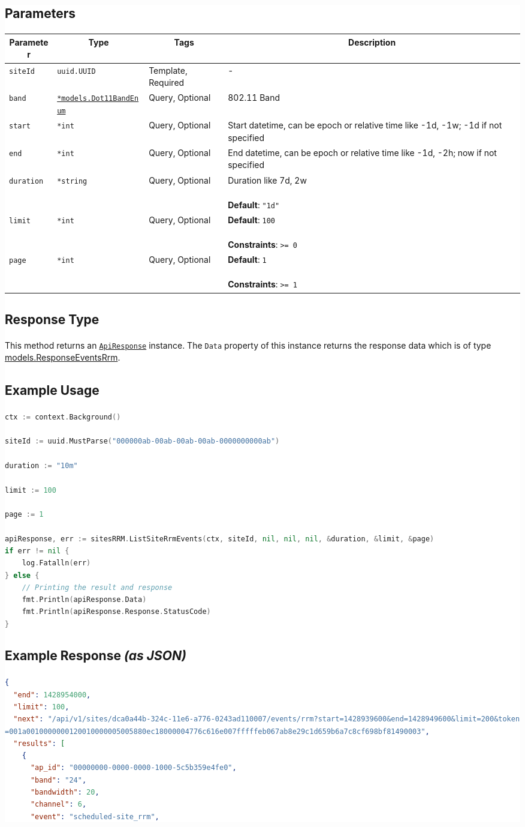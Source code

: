 ## Parameters

| Parameter | Type | Tags | Description |
|  --- | --- | --- | --- |
| `siteId` | `uuid.UUID` | Template, Required | - |
| `band` | [`*models.Dot11BandEnum`](../../doc/models/dot-11-band-enum.md) | Query, Optional | 802.11 Band |
| `start` | `*int` | Query, Optional | Start datetime, can be epoch or relative time like -1d, -1w; -1d if not specified |
| `end` | `*int` | Query, Optional | End datetime, can be epoch or relative time like -1d, -2h; now if not specified |
| `duration` | `*string` | Query, Optional | Duration like 7d, 2w<br><br>**Default**: `"1d"` |
| `limit` | `*int` | Query, Optional | **Default**: `100`<br><br>**Constraints**: `>= 0` |
| `page` | `*int` | Query, Optional | **Default**: `1`<br><br>**Constraints**: `>= 1` |

## Response Type

This method returns an [`ApiResponse`](../../doc/api-response.md) instance. The `Data` property of this instance returns the response data which is of type [models.ResponseEventsRrm](../../doc/models/response-events-rrm.md).

## Example Usage

```go
ctx := context.Background()

siteId := uuid.MustParse("000000ab-00ab-00ab-00ab-0000000000ab")

duration := "10m"

limit := 100

page := 1

apiResponse, err := sitesRRM.ListSiteRrmEvents(ctx, siteId, nil, nil, nil, &duration, &limit, &page)
if err != nil {
    log.Fatalln(err)
} else {
    // Printing the result and response
    fmt.Println(apiResponse.Data)
    fmt.Println(apiResponse.Response.StatusCode)
}
```

## Example Response *(as JSON)*

```json
{
  "end": 1428954000,
  "limit": 100,
  "next": "/api/v1/sites/dca0a44b-324c-11e6-a776-0243ad110007/events/rrm?start=1428939600&end=1428949600&limit=200&token=001a0010000000120010000005005880ec18000004776c616e007fffffeb067ab8e29c1d659b6a7c8cf698bf81490003",
  "results": [
    {
      "ap_id": "00000000-0000-0000-1000-5c5b359e4fe0",
      "band": "24",
      "bandwidth": 20,
      "channel": 6,
      "event": "scheduled-site_rrm",
```